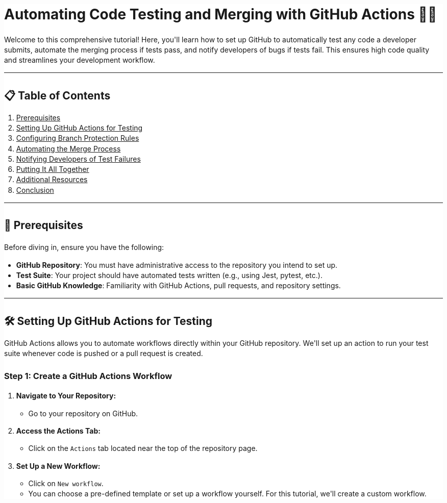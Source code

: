 # Automating Code Testing and Merging with GitHub Actions 🤖🔧

Welcome to this comprehensive tutorial! Here, you'll learn how to set up GitHub to automatically test any code a developer submits, automate the merging process if tests pass, and notify developers of bugs if tests fail. This ensures high code quality and streamlines your development workflow.

---

## 📋 Table of Contents

1. [Prerequisites](#prerequisites)
2. [Setting Up GitHub Actions for Testing](#setting-up-github-actions-for-testing)
3. [Configuring Branch Protection Rules](#configuring-branch-protection-rules)
4. [Automating the Merge Process](#automating-the-merge-process)
5. [Notifying Developers of Test Failures](#notifying-developers-of-test-failures)
6. [Putting It All Together](#putting-it-all-together)
7. [Additional Resources](#additional-resources)
8. [Conclusion](#conclusion)

---

## 🌟 Prerequisites

Before diving in, ensure you have the following:

- **GitHub Repository**: You must have administrative access to the repository you intend to set up.
- **Test Suite**: Your project should have automated tests written (e.g., using Jest, pytest, etc.).
- **Basic GitHub Knowledge**: Familiarity with GitHub Actions, pull requests, and repository settings.

---

## 🛠️ Setting Up GitHub Actions for Testing

GitHub Actions allows you to automate workflows directly within your GitHub repository. We'll set up an action to run your test suite whenever code is pushed or a pull request is created.

### Step 1: Create a GitHub Actions Workflow

1. **Navigate to Your Repository:**

   - Go to your repository on GitHub.

2. **Access the Actions Tab:**

   - Click on the `Actions` tab located near the top of the repository page.

3. **Set Up a New Workflow:**

   - Click on `New workflow`.
   - You can choose a pre-defined template or set up a workflow yourself. For this tutorial, we'll create a custom workflow.
